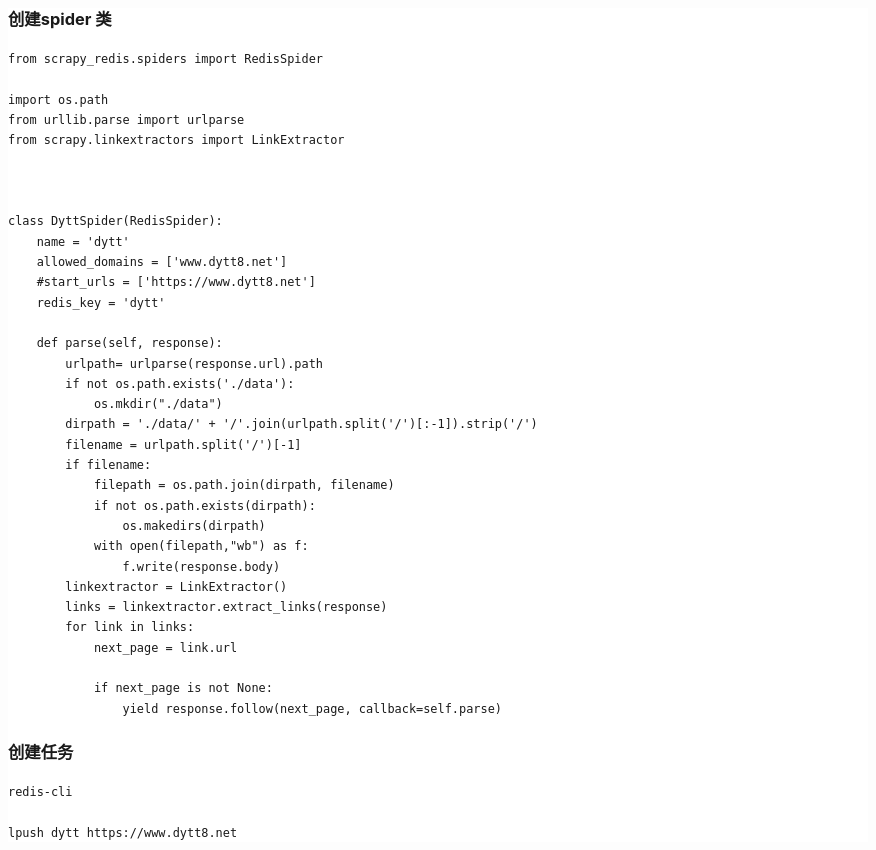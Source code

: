 ### 创建spider 类

```
from scrapy_redis.spiders import RedisSpider

import os.path
from urllib.parse import urlparse
from scrapy.linkextractors import LinkExtractor



class DyttSpider(RedisSpider):
    name = 'dytt'
    allowed_domains = ['www.dytt8.net']
    #start_urls = ['https://www.dytt8.net']
    redis_key = 'dytt'

    def parse(self, response):
        urlpath= urlparse(response.url).path
        if not os.path.exists('./data'):
            os.mkdir("./data")
        dirpath = './data/' + '/'.join(urlpath.split('/')[:-1]).strip('/')
        filename = urlpath.split('/')[-1]
        if filename:
            filepath = os.path.join(dirpath, filename)
            if not os.path.exists(dirpath):
                os.makedirs(dirpath)
            with open(filepath,"wb") as f:
                f.write(response.body)
        linkextractor = LinkExtractor()
        links = linkextractor.extract_links(response)
        for link in links:
            next_page = link.url

            if next_page is not None:
                yield response.follow(next_page, callback=self.parse)
```

### 创建任务
```
redis-cli

lpush dytt https://www.dytt8.net
```